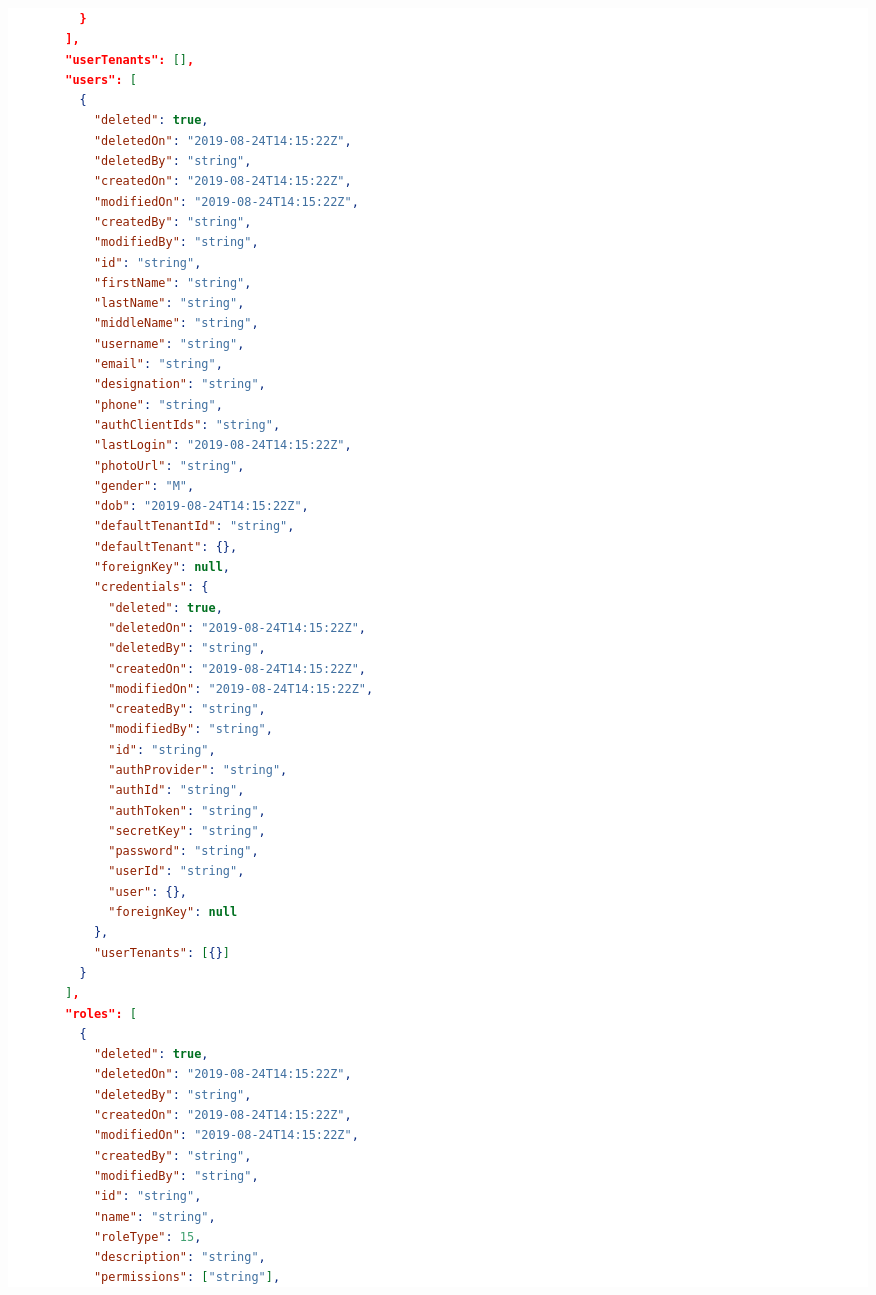 ```json
          }
        ],
        "userTenants": [],
        "users": [
          {
            "deleted": true,
            "deletedOn": "2019-08-24T14:15:22Z",
            "deletedBy": "string",
            "createdOn": "2019-08-24T14:15:22Z",
            "modifiedOn": "2019-08-24T14:15:22Z",
            "createdBy": "string",
            "modifiedBy": "string",
            "id": "string",
            "firstName": "string",
            "lastName": "string",
            "middleName": "string",
            "username": "string",
            "email": "string",
            "designation": "string",
            "phone": "string",
            "authClientIds": "string",
            "lastLogin": "2019-08-24T14:15:22Z",
            "photoUrl": "string",
            "gender": "M",
            "dob": "2019-08-24T14:15:22Z",
            "defaultTenantId": "string",
            "defaultTenant": {},
            "foreignKey": null,
            "credentials": {
              "deleted": true,
              "deletedOn": "2019-08-24T14:15:22Z",
              "deletedBy": "string",
              "createdOn": "2019-08-24T14:15:22Z",
              "modifiedOn": "2019-08-24T14:15:22Z",
              "createdBy": "string",
              "modifiedBy": "string",
              "id": "string",
              "authProvider": "string",
              "authId": "string",
              "authToken": "string",
              "secretKey": "string",
              "password": "string",
              "userId": "string",
              "user": {},
              "foreignKey": null
            },
            "userTenants": [{}]
          }
        ],
        "roles": [
          {
            "deleted": true,
            "deletedOn": "2019-08-24T14:15:22Z",
            "deletedBy": "string",
            "createdOn": "2019-08-24T14:15:22Z",
            "modifiedOn": "2019-08-24T14:15:22Z",
            "createdBy": "string",
            "modifiedBy": "string",
            "id": "string",
            "name": "string",
            "roleType": 15,
            "description": "string",
            "permissions": ["string"],
```